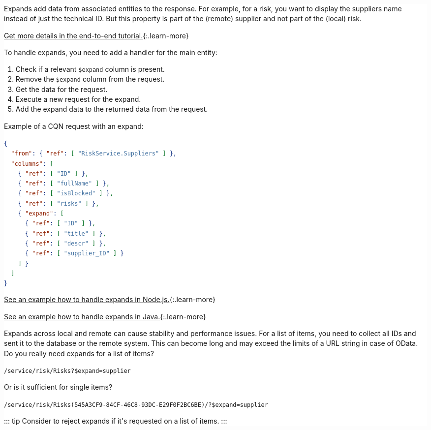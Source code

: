 Expands add data from associated entities to the response. For example, for a risk, you want to display the suppliers name instead of just the technical ID. But this property is part of the (remote) supplier and not part of the (local) risk.

[Get more details in the end-to-end tutorial.](https://developers.sap.com/tutorials/btp-app-ext-service-consume-ui.html#7d36d433-2b88-407c-a6cc-d6a05dcc8547){:.learn-more}

To handle expands, you need to add a handler for the main entity:
1. Check if a relevant `$expand` column is present.
2. Remove the `$expand` column from the request.
3. Get the data for the request.
4. Execute a new request for the expand.
5. Add the expand data to the returned data from the request.

Example of a CQN request with an expand:

```json
{
  "from": { "ref": [ "RiskService.Suppliers" ] },
  "columns": [
    { "ref": [ "ID" ] },
    { "ref": [ "fullName" ] },
    { "ref": [ "isBlocked" ] },
    { "ref": [ "risks" ] },
    { "expand": [
      { "ref": [ "ID" ] },
      { "ref": [ "title" ] },
      { "ref": [ "descr" ] },
      { "ref": [ "supplier_ID" ] }
    ] }
  ]
}
```

[See an example how to handle expands in Node.js.](https://github.com/SAP-samples/cloud-cap-risk-management/blob/ext-service-s4hc-suppliers-ui/srv/risk-service.js){:.learn-more}

[See an example how to handle expands in Java.](https://github.com/SAP-samples/cloud-cap-risk-management/blob/ext-service-s4hc-suppliers-ui-java/srv/src/main/java/com/sap/cap/riskmanagement/handler/RiskServiceHandler.java){:.learn-more}


Expands across local and remote can cause stability and performance issues. For a list of items, you need to collect all IDs and sent it to the database or the remote system. This can become long and may exceed the limits of a URL string in case of OData. Do you really need expands for a list of items?

```
/service/risk/Risks?$expand=supplier
```

Or is it sufficient for single items?

```
/service/risk/Risks(545A3CF9-84CF-46C8-93DC-E29F0F2BC6BE)/?$expand=supplier
```
::: tip
Consider to reject expands if it's requested on a list of items.
:::
